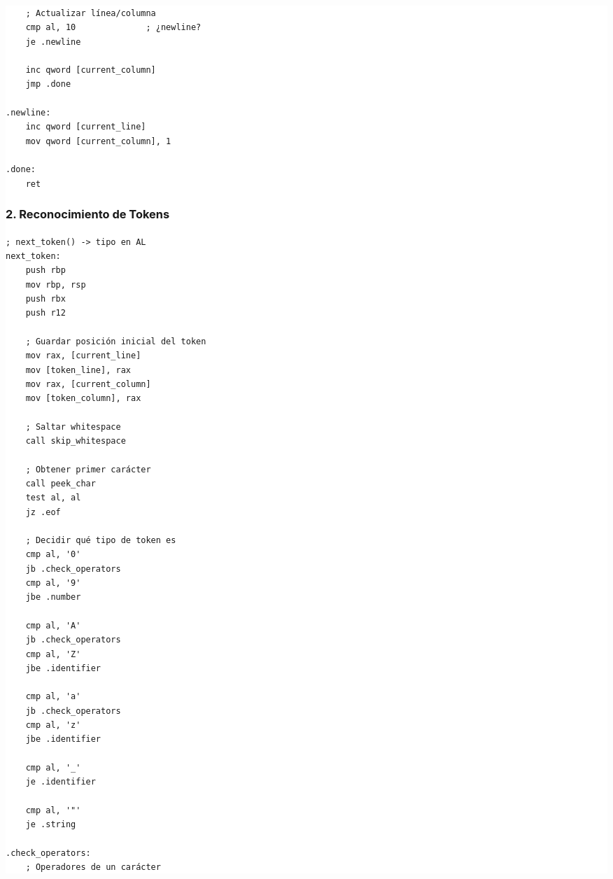 ```assembly
    ; Actualizar línea/columna
    cmp al, 10              ; ¿newline?
    je .newline
    
    inc qword [current_column]
    jmp .done
    
.newline:
    inc qword [current_line]
    mov qword [current_column], 1
    
.done:
    ret
```

### 2. Reconocimiento de Tokens

```assembly
; next_token() -> tipo en AL
next_token:
    push rbp
    mov rbp, rsp
    push rbx
    push r12
    
    ; Guardar posición inicial del token
    mov rax, [current_line]
    mov [token_line], rax
    mov rax, [current_column]
    mov [token_column], rax
    
    ; Saltar whitespace
    call skip_whitespace
    
    ; Obtener primer carácter
    call peek_char
    test al, al
    jz .eof
    
    ; Decidir qué tipo de token es
    cmp al, '0'
    jb .check_operators
    cmp al, '9'
    jbe .number
    
    cmp al, 'A'
    jb .check_operators
    cmp al, 'Z'
    jbe .identifier
    
    cmp al, 'a'
    jb .check_operators
    cmp al, 'z'
    jbe .identifier
    
    cmp al, '_'
    je .identifier
    
    cmp al, '"'
    je .string
    
.check_operators:
    ; Operadores de un carácter
```